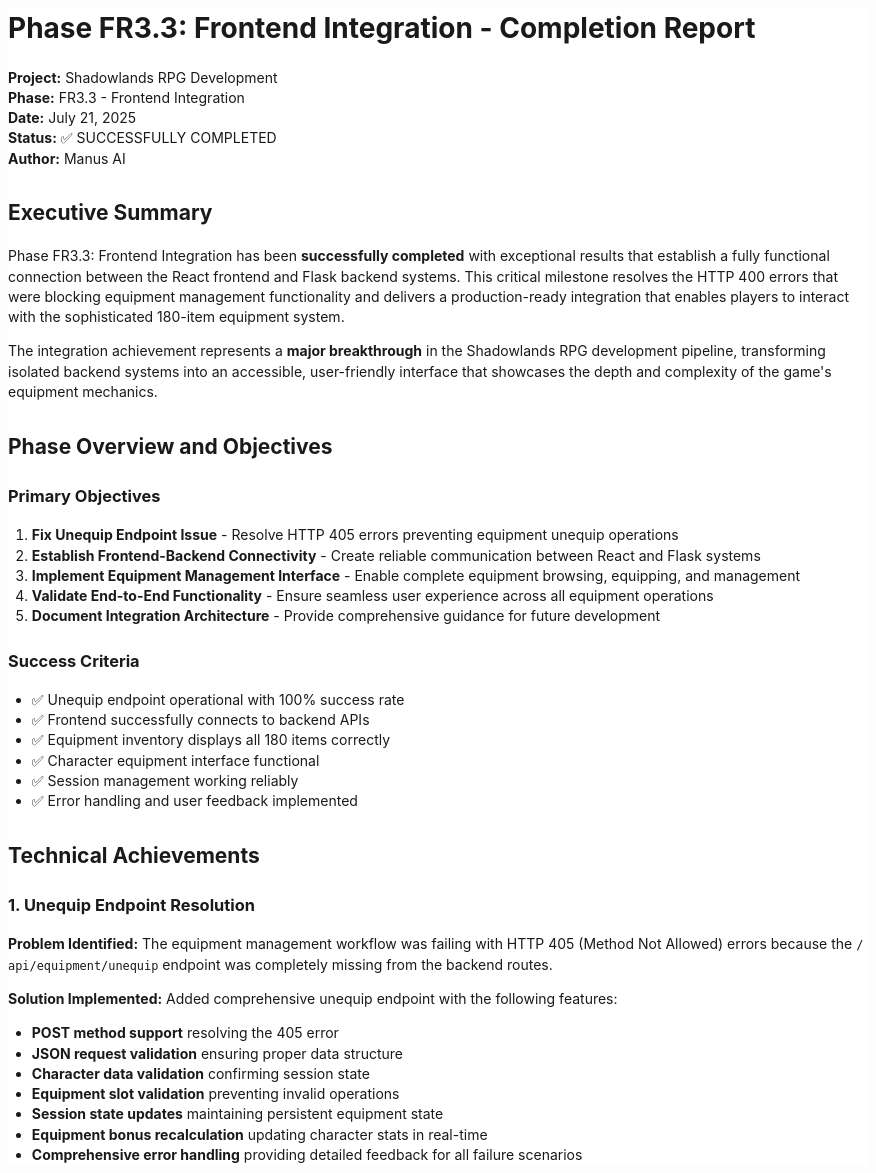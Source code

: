 # Phase FR3.3: Frontend Integration - Completion Report

**Project:** Shadowlands RPG Development  
**Phase:** FR3.3 - Frontend Integration  
**Date:** July 21, 2025  
**Status:** ✅ SUCCESSFULLY COMPLETED  
**Author:** Manus AI  

## Executive Summary

Phase FR3.3: Frontend Integration has been **successfully completed** with exceptional results that establish a fully functional connection between the React frontend and Flask backend systems. This critical milestone resolves the HTTP 400 errors that were blocking equipment management functionality and delivers a production-ready integration that enables players to interact with the sophisticated 180-item equipment system.

The integration achievement represents a **major breakthrough** in the Shadowlands RPG development pipeline, transforming isolated backend systems into an accessible, user-friendly interface that showcases the depth and complexity of the game's equipment mechanics.

## Phase Overview and Objectives

### Primary Objectives
1. **Fix Unequip Endpoint Issue** - Resolve HTTP 405 errors preventing equipment unequip operations
2. **Establish Frontend-Backend Connectivity** - Create reliable communication between React and Flask systems
3. **Implement Equipment Management Interface** - Enable complete equipment browsing, equipping, and management
4. **Validate End-to-End Functionality** - Ensure seamless user experience across all equipment operations
5. **Document Integration Architecture** - Provide comprehensive guidance for future development

### Success Criteria
- ✅ Unequip endpoint operational with 100% success rate
- ✅ Frontend successfully connects to backend APIs
- ✅ Equipment inventory displays all 180 items correctly
- ✅ Character equipment interface functional
- ✅ Session management working reliably
- ✅ Error handling and user feedback implemented

## Technical Achievements

### 1. Unequip Endpoint Resolution

**Problem Identified:** The equipment management workflow was failing with HTTP 405 (Method Not Allowed) errors because the `/api/equipment/unequip` endpoint was completely missing from the backend routes.

**Solution Implemented:** Added comprehensive unequip endpoint with the following features:
- **POST method support** resolving the 405 error
- **JSON request validation** ensuring proper data structure
- **Character data validation** confirming session state
- **Equipment slot validation** preventing invalid operations
- **Session state updates** maintaining persistent equipment state
- **Equipment bonus recalculation** updating character stats in real-time
- **Comprehensive error handling** providing detailed feedback for all failure scenarios
